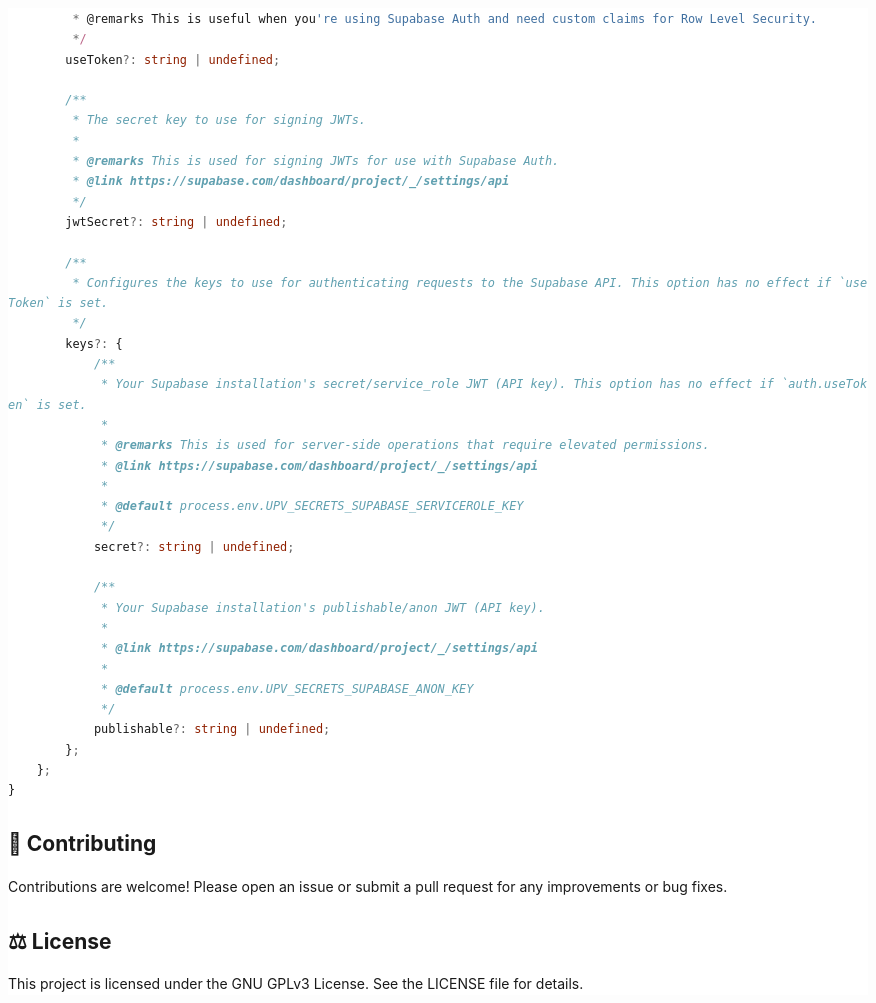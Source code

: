 ```typescript
         * @remarks This is useful when you're using Supabase Auth and need custom claims for Row Level Security.
         */
        useToken?: string | undefined;

        /**
         * The secret key to use for signing JWTs.
         *
         * @remarks This is used for signing JWTs for use with Supabase Auth.
         * @link https://supabase.com/dashboard/project/_/settings/api
         */
        jwtSecret?: string | undefined;

        /**
         * Configures the keys to use for authenticating requests to the Supabase API. This option has no effect if `useToken` is set.
         */
        keys?: {
            /**
             * Your Supabase installation's secret/service_role JWT (API key). This option has no effect if `auth.useToken` is set.
             *
             * @remarks This is used for server-side operations that require elevated permissions.
             * @link https://supabase.com/dashboard/project/_/settings/api
             *
             * @default process.env.UPV_SECRETS_SUPABASE_SERVICEROLE_KEY
             */
            secret?: string | undefined;

            /**
             * Your Supabase installation's publishable/anon JWT (API key).
             *
             * @link https://supabase.com/dashboard/project/_/settings/api
             *
             * @default process.env.UPV_SECRETS_SUPABASE_ANON_KEY
             */
            publishable?: string | undefined;
        };
    };
}
```

## 🧸 Contributing
Contributions are welcome! Please open an issue or submit a pull request for any improvements or bug fixes.

## ⚖️ License
This project is licensed under the GNU GPLv3 License. See the LICENSE file for details.
